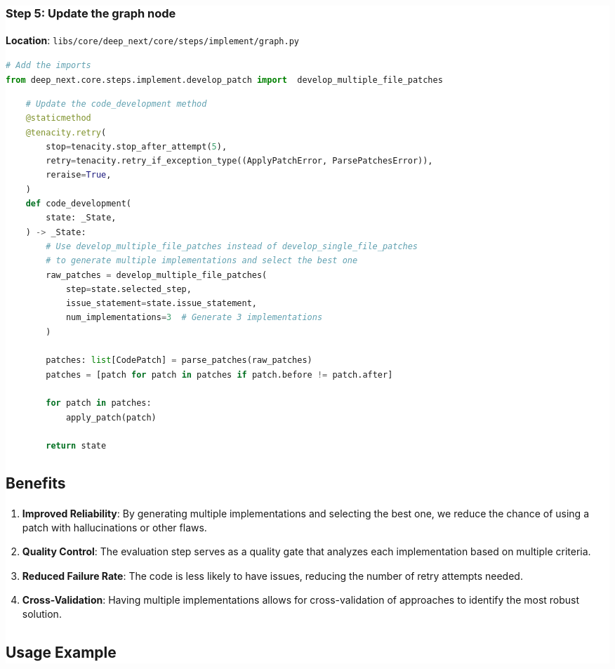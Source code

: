 ### Step 5: Update the graph node

**Location**: `libs/core/deep_next/core/steps/implement/graph.py`

```python
# Add the imports
from deep_next.core.steps.implement.develop_patch import  develop_multiple_file_patches
```


```python
    # Update the code_development method
    @staticmethod
    @tenacity.retry(
        stop=tenacity.stop_after_attempt(5),
        retry=tenacity.retry_if_exception_type((ApplyPatchError, ParsePatchesError)),
        reraise=True,
    )
    def code_development(
        state: _State,
    ) -> _State:
        # Use develop_multiple_file_patches instead of develop_single_file_patches
        # to generate multiple implementations and select the best one
        raw_patches = develop_multiple_file_patches(
            step=state.selected_step,
            issue_statement=state.issue_statement,
            num_implementations=3  # Generate 3 implementations
        )

        patches: list[CodePatch] = parse_patches(raw_patches)
        patches = [patch for patch in patches if patch.before != patch.after]

        for patch in patches:
            apply_patch(patch)

        return state
```

## Benefits

1. **Improved Reliability**: By generating multiple implementations and selecting the best one, we reduce the chance of using a patch with hallucinations or other flaws.

2. **Quality Control**: The evaluation step serves as a quality gate that analyzes each implementation based on multiple criteria.

3. **Reduced Failure Rate**: The code is less likely to have issues, reducing the number of retry attempts needed.

4. **Cross-Validation**: Having multiple implementations allows for cross-validation of approaches to identify the most robust solution.


## Usage Example
